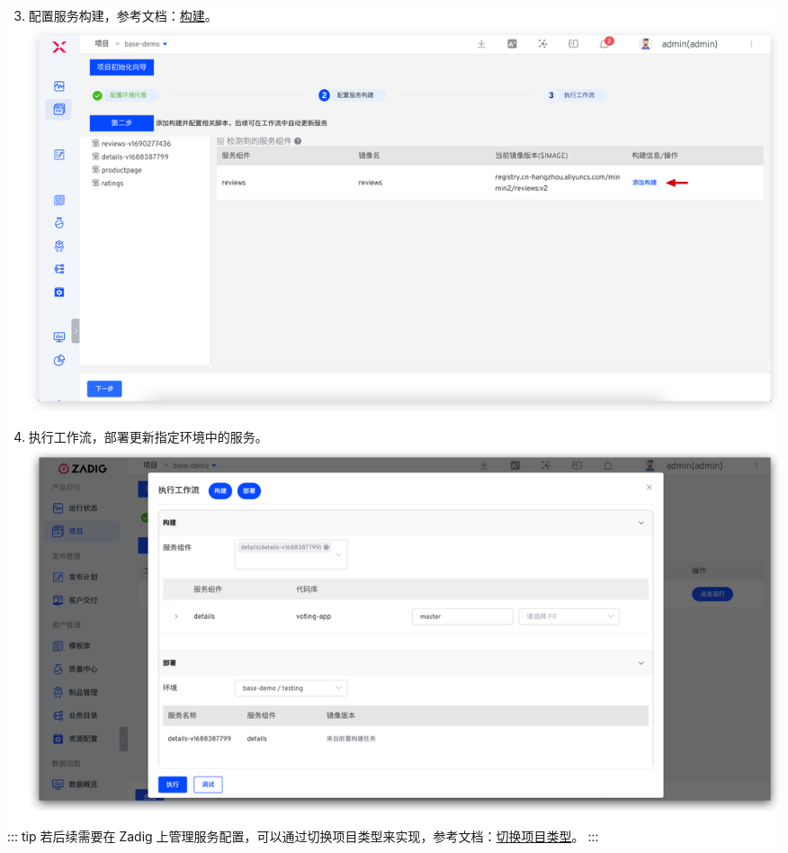 3. 配置服务构建，参考文档：[构建](/Zadig%20v3.0/project/build)。
![现有项目托管](../../_images/project_admin_3_220.png)

4. 执行工作流，部署更新指定环境中的服务。
![现有项目托管](../../_images/project_admin_4_220.png)

::: tip
若后续需要在 Zadig 上管理服务配置，可以通过切换项目类型来实现，参考文档：[切换项目类型](/Zadig%20v3.0/project/host-k8s-resources/#托管项目切换-k8s-yaml-项目)。
:::
